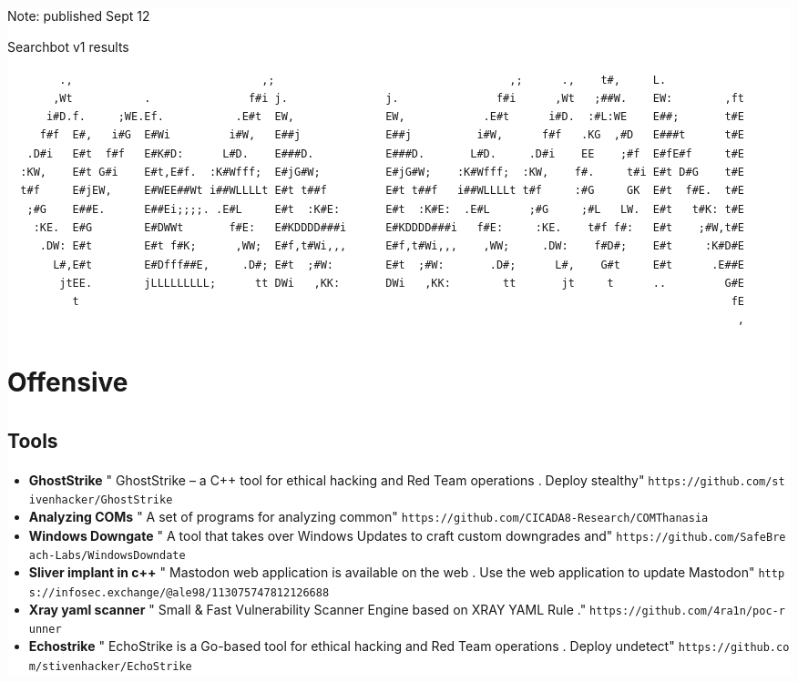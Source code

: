 Note: published Sept 12

Searchbot v1 results


```                                                                                            :                    
        .,                             ,;                                    ,;      .,    t#,     L.            
       ,Wt           .               f#i j.               j.               f#i      ,Wt   ;##W.    EW:        ,ft
      i#D.f.     ;WE.Ef.           .E#t  EW,              EW,            .E#t      i#D.  :#L:WE    E##;       t#E
     f#f  E#,   i#G  E#Wi         i#W,   E##j             E##j          i#W,      f#f   .KG  ,#D   E###t      t#E
   .D#i   E#t  f#f   E#K#D:      L#D.    E###D.           E###D.       L#D.     .D#i    EE    ;#f  E#fE#f     t#E
  :KW,    E#t G#i    E#t,E#f.  :K#Wfff;  E#jG#W;          E#jG#W;    :K#Wfff;  :KW,    f#.     t#i E#t D#G    t#E
  t#f     E#jEW,     E#WEE##Wt i##WLLLLt E#t t##f         E#t t##f   i##WLLLLt t#f     :#G     GK  E#t  f#E.  t#E
   ;#G    E##E.      E##Ei;;;;. .E#L     E#t  :K#E:       E#t  :K#E:  .E#L      ;#G     ;#L   LW.  E#t   t#K: t#E
    :KE.  E#G        E#DWWt       f#E:   E#KDDDD###i      E#KDDDD###i   f#E:     :KE.    t#f f#:   E#t    ;#W,t#E
     .DW: E#t        E#t f#K;      ,WW;  E#f,t#Wi,,,      E#f,t#Wi,,,    ,WW;     .DW:    f#D#;    E#t     :K#D#E
       L#,E#t        E#Dfff##E,     .D#; E#t  ;#W:        E#t  ;#W:       .D#;      L#,    G#t     E#t      .E##E
        jtEE.        jLLLLLLLLL;      tt DWi   ,KK:       DWi   ,KK:        tt       jt     t      ..         G#E
          t                                                                                                    fE
                                                                                                                ,
```
# Offensive

## Tools
* **GhostStrike** " GhostStrike – a C++ tool for ethical hacking and Red Team operations . Deploy stealthy" `https://github.com/stivenhacker/GhostStrike`
* **Analyzing COMs** " A set of programs for analyzing common" `https://github.com/CICADA8-Research/COMThanasia`
* **Windows Downgate** " A tool that takes over Windows Updates to craft custom downgrades and" `https://github.com/SafeBreach-Labs/WindowsDowndate`
* **Sliver implant in c++** " Mastodon web application is available on the web . Use the web application to update Mastodon" `https://infosec.exchange/@ale98/113075747812126688`
* **Xray yaml scanner** " Small & Fast Vulnerability Scanner Engine based on XRAY YAML Rule ." `https://github.com/4ra1n/poc-runner`
* **Echostrike** " EchoStrike is a Go-based tool for ethical hacking and Red Team operations . Deploy undetect" `https://github.com/stivenhacker/EchoStrike`
